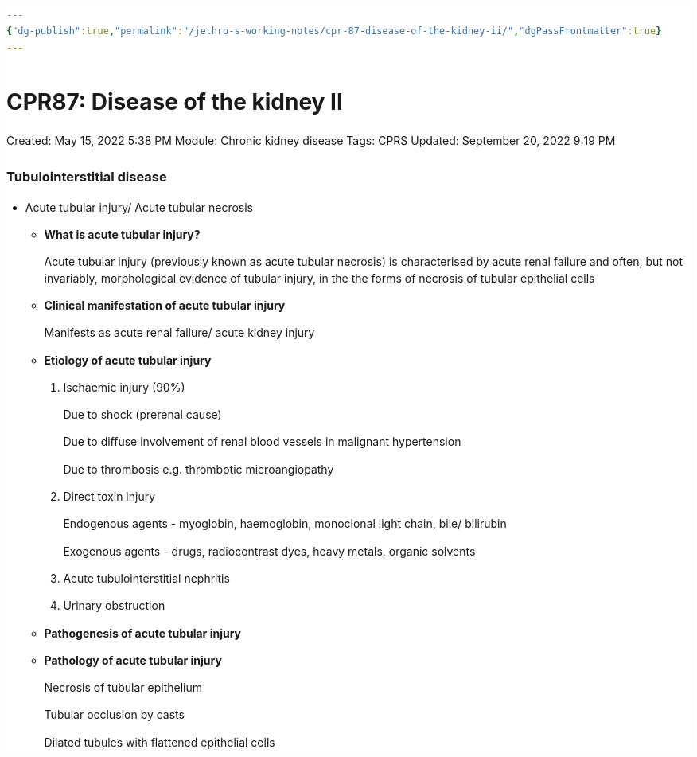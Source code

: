 ```yaml
---
{"dg-publish":true,"permalink":"/jethro-s-working-notes/cpr-87-disease-of-the-kidney-ii/","dgPassFrontmatter":true}
---
```



# CPR87: Disease of the kidney II

Created: May 15, 2022 5:38 PM
Module: Chronic kidney disease
Tags: CPRS
Updated: September 20, 2022 9:19 PM

### Tubulointerstitial disease

- Acute tubular injury/ Acute tubular necrosis
    - **What is acute tubular injury?**
        
        Acute tubular injury (previously known as acute tubular necrosis) is characterised by acute renal failure and often, but not invariably, morphological evidence of tubular injury, in the the forms of necrosis of tubular epithelial cells
        
    - **Clinical manifestation of acute tubular injury**
        
        Manifests as acute renal failure/ acute kidney injury
        
    - **Etiology of acute tubular injury**
        1. Ischaemic injury (90%)
            
            Due to shock (prerenal cause)
            
            Due to diffuse involvement of renal blood vessels in malignant hypertension
            
            Due to thrombosis e.g. thrombotic microangiopathy
            
        2. Direct toxin injury
            
            Endogenous agents - myoglobin, haemoglobin, monoclonal light chain, bile/ bilirubin
            
            Exogenous agents - drugs, radiocontrast dyes, heavy metals, organic solvents
            
        3. Acute tubulointerstitial nephritis
        4. Urinary obstruction
    - **Pathogenesis of acute tubular injury**
    - **Pathology of acute tubular injury**
        
        Necrosis of tubular epithelium
        
        Tubular occlusion by casts
        
        Dilated tubules with flattened epithelial cells
        
        
<div class="transclusion internal-embed is-loaded"><div class="markdown-embed">


